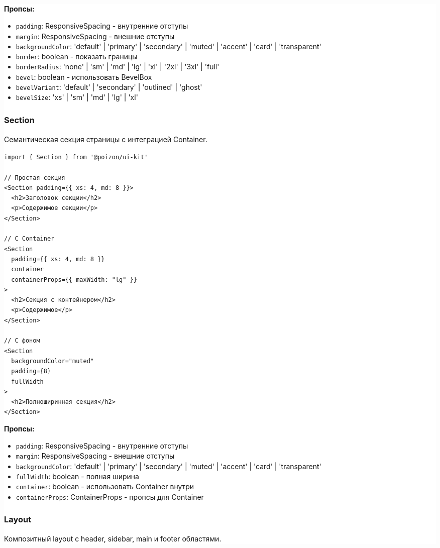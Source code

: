 **Пропсы:**
- `padding`: ResponsiveSpacing - внутренние отступы
- `margin`: ResponsiveSpacing - внешние отступы
- `backgroundColor`: 'default' | 'primary' | 'secondary' | 'muted' | 'accent' | 'card' | 'transparent'
- `border`: boolean - показать границы
- `borderRadius`: 'none' | 'sm' | 'md' | 'lg' | 'xl' | '2xl' | '3xl' | 'full'
- `bevel`: boolean - использовать BevelBox
- `bevelVariant`: 'default' | 'secondary' | 'outlined' | 'ghost'
- `bevelSize`: 'xs' | 'sm' | 'md' | 'lg' | 'xl'

### Section
Семантическая секция страницы с интеграцией Container.

```tsx
import { Section } from '@poizon/ui-kit'

// Простая секция
<Section padding={{ xs: 4, md: 8 }}>
  <h2>Заголовок секции</h2>
  <p>Содержимое секции</p>
</Section>

// С Container
<Section 
  padding={{ xs: 4, md: 8 }} 
  container 
  containerProps={{ maxWidth: "lg" }}
>
  <h2>Секция с контейнером</h2>
  <p>Содержимое</p>
</Section>

// С фоном
<Section 
  backgroundColor="muted" 
  padding={8} 
  fullWidth
>
  <h2>Полноширинная секция</h2>
</Section>
```

**Пропсы:**
- `padding`: ResponsiveSpacing - внутренние отступы
- `margin`: ResponsiveSpacing - внешние отступы
- `backgroundColor`: 'default' | 'primary' | 'secondary' | 'muted' | 'accent' | 'card' | 'transparent'
- `fullWidth`: boolean - полная ширина
- `container`: boolean - использовать Container внутри
- `containerProps`: ContainerProps - пропсы для Container

### Layout
Композитный layout с header, sidebar, main и footer областями.
